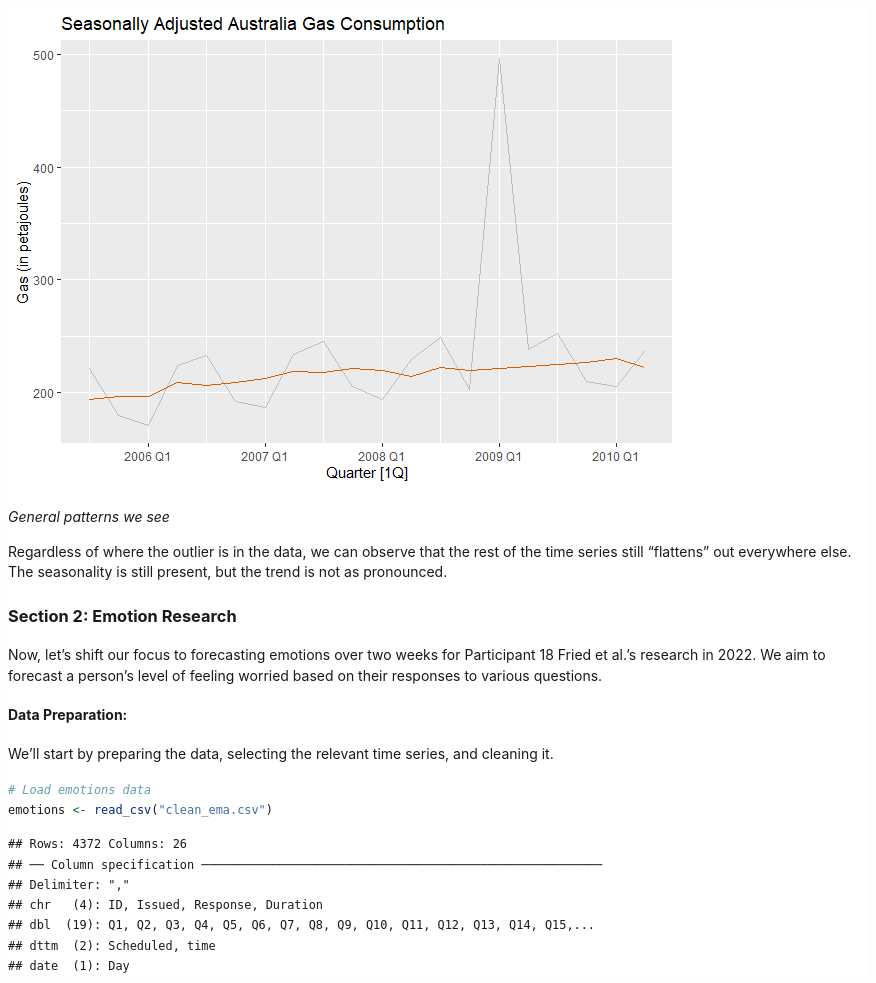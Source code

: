 ![](Decomp_files/figure-gfm/unnamed-chunk-9-1.png)

*General patterns we see*

Regardless of where the outlier is in the data, we can observe that the
rest of the time series still “flattens” out everywhere else. The
seasonality is still present, but the trend is not as pronounced.

### Section 2: Emotion Research

Now, let’s shift our focus to forecasting emotions over two weeks for
Participant 18 Fried et al.’s research in 2022. We aim to forecast a
person’s level of feeling worried based on their responses to various
questions.

#### Data Preparation:

We’ll start by preparing the data, selecting the relevant time series,
and cleaning it.

``` r
# Load emotions data
emotions <- read_csv("clean_ema.csv")
```

    ## Rows: 4372 Columns: 26
    ## ── Column specification ────────────────────────────────────────────────────────
    ## Delimiter: ","
    ## chr   (4): ID, Issued, Response, Duration
    ## dbl  (19): Q1, Q2, Q3, Q4, Q5, Q6, Q7, Q8, Q9, Q10, Q11, Q12, Q13, Q14, Q15,...
    ## dttm  (2): Scheduled, time
    ## date  (1): Day